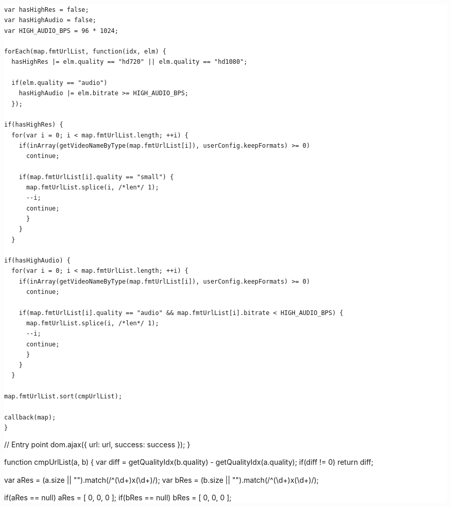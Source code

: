     var hasHighRes = false;
    var hasHighAudio = false;
    var HIGH_AUDIO_BPS = 96 * 1024;
 
    forEach(map.fmtUrlList, function(idx, elm) {
      hasHighRes |= elm.quality == "hd720" || elm.quality == "hd1080";
 
      if(elm.quality == "audio")
        hasHighAudio |= elm.bitrate >= HIGH_AUDIO_BPS;
      });
 
    if(hasHighRes) {
      for(var i = 0; i < map.fmtUrlList.length; ++i) {
        if(inArray(getVideoNameByType(map.fmtUrlList[i]), userConfig.keepFormats) >= 0)
          continue;
 
        if(map.fmtUrlList[i].quality == "small") {
          map.fmtUrlList.splice(i, /*len*/ 1);
          --i;
          continue;
          }
        }
      }
 
    if(hasHighAudio) {
      for(var i = 0; i < map.fmtUrlList.length; ++i) {
        if(inArray(getVideoNameByType(map.fmtUrlList[i]), userConfig.keepFormats) >= 0)
          continue;
 
        if(map.fmtUrlList[i].quality == "audio" && map.fmtUrlList[i].bitrate < HIGH_AUDIO_BPS) {
          map.fmtUrlList.splice(i, /*len*/ 1);
          --i;
          continue;
          }
        }
      }
 
    map.fmtUrlList.sort(cmpUrlList);
 
    callback(map);
    }
 
  // Entry point
  dom.ajax({ url: url, success: success });
  }
 
function cmpUrlList(a, b) {
  var diff = getQualityIdx(b.quality) - getQualityIdx(a.quality);
  if(diff != 0)
    return diff;
 
  var aRes = (a.size || "").match(/^(\d+)x(\d+)/);
  var bRes = (b.size || "").match(/^(\d+)x(\d+)/);
 
  if(aRes == null) aRes = [ 0, 0, 0 ];
  if(bRes == null) bRes = [ 0, 0, 0 ];
 